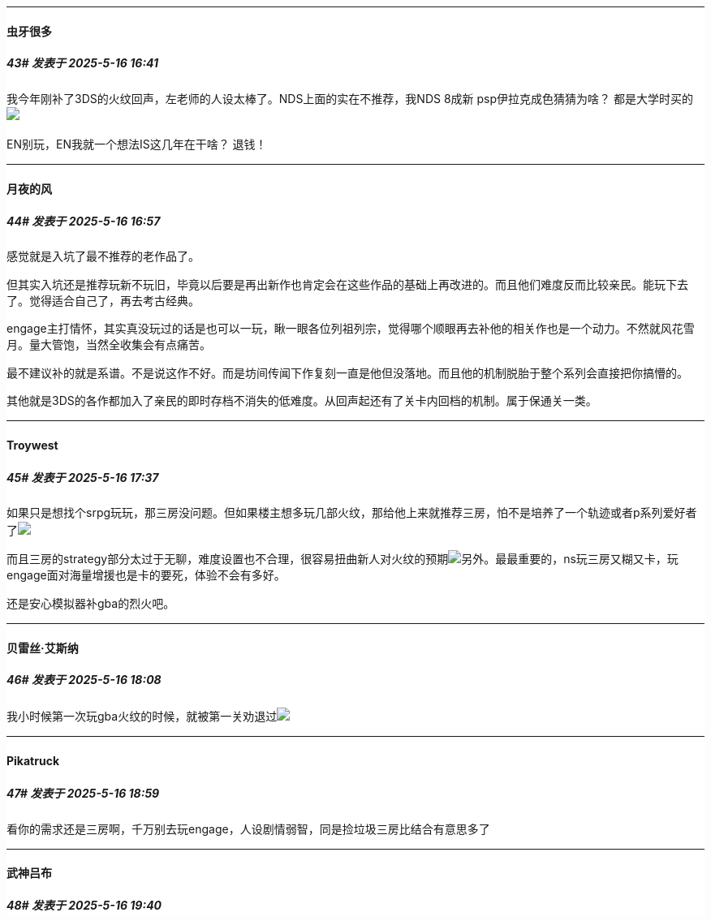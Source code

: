 *****

####  虫牙很多  
##### 43#       发表于 2025-5-16 16:41

我今年刚补了3DS的火纹回声，左老师的人设太棒了。NDS上面的实在不推荐，我NDS 8成新 psp伊拉克成色猜猜为啥？ 都是大学时买的<img src="https://static.stage1st.com/image/smiley/face2017/067.png" referrerpolicy="no-referrer">

EN别玩，EN我就一个想法IS这几年在干啥？ 退钱！


*****

####  月夜的风  
##### 44#       发表于 2025-5-16 16:57

感觉就是入坑了最不推荐的老作品了。

但其实入坑还是推荐玩新不玩旧，毕竟以后要是再出新作也肯定会在这些作品的基础上再改进的。而且他们难度反而比较亲民。能玩下去了。觉得适合自己了，再去考古经典。

engage主打情怀，其实真没玩过的话是也可以一玩，瞅一眼各位列祖列宗，觉得哪个顺眼再去补他的相关作也是一个动力。不然就风花雪月。量大管饱，当然全收集会有点痛苦。

最不建议补的就是系谱。不是说这作不好。而是坊间传闻下作复刻一直是他但没落地。而且他的机制脱胎于整个系列会直接把你搞懵的。

其他就是3DS的各作都加入了亲民的即时存档不消失的低难度。从回声起还有了关卡内回档的机制。属于保通关一类。


*****

####  Troywest  
##### 45#       发表于 2025-5-16 17:37

如果只是想找个srpg玩玩，那三房没问题。但如果楼主想多玩几部火纹，那给他上来就推荐三房，怕不是培养了一个轨迹或者p系列爱好者了<img src="https://static.stage1st.com/image/smiley/face2017/066.png" referrerpolicy="no-referrer">

而且三房的strategy部分太过于无聊，难度设置也不合理，很容易扭曲新人对火纹的预期<img src="https://static.stage1st.com/image/smiley/face2017/067.png" referrerpolicy="no-referrer">另外。最最重要的，ns玩三房又糊又卡，玩engage面对海量增援也是卡的要死，体验不会有多好。

还是安心模拟器补gba的烈火吧。


*****

####  贝雷丝·艾斯纳  
##### 46#       发表于 2025-5-16 18:08

我小时候第一次玩gba火纹的时候，就被第一关劝退过<img src="https://static.stage1st.com/image/smiley/face2017/174.png" referrerpolicy="no-referrer">


*****

####  Pikatruck  
##### 47#       发表于 2025-5-16 18:59

看你的需求还是三房啊，千万别去玩engage，人设剧情弱智，同是捡垃圾三房比结合有意思多了


*****

####  武神吕布  
##### 48#       发表于 2025-5-16 19:40
